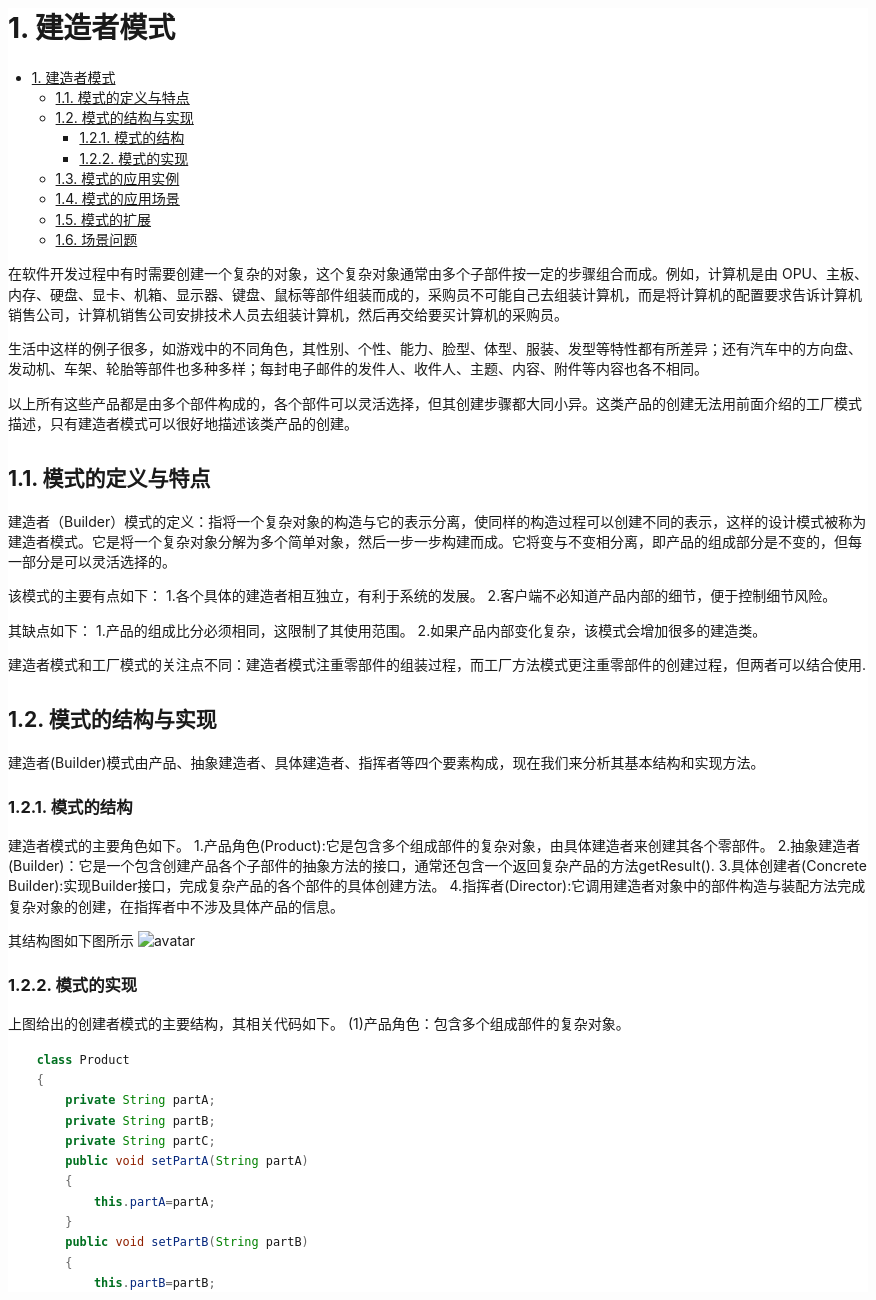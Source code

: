 # 1. 建造者模式


- [1. 建造者模式](#1-建造者模式)
    - [1.1. 模式的定义与特点](#11-模式的定义与特点)
    - [1.2. 模式的结构与实现](#12-模式的结构与实现)
        - [1.2.1. 模式的结构](#121-模式的结构)
        - [1.2.2. 模式的实现](#122-模式的实现)
    - [1.3. 模式的应用实例](#13-模式的应用实例)
    - [1.4. 模式的应用场景](#14-模式的应用场景)
    - [1.5. 模式的扩展](#15-模式的扩展)
    - [1.6. 场景问题](#16-场景问题)


在软件开发过程中有时需要创建一个复杂的对象，这个复杂对象通常由多个子部件按一定的步骤组合而成。例如，计算机是由 OPU、主板、内存、硬盘、显卡、机箱、显示器、键盘、鼠标等部件组装而成的，采购员不可能自己去组装计算机，而是将计算机的配置要求告诉计算机销售公司，计算机销售公司安排技术人员去组装计算机，然后再交给要买计算机的采购员。

 生活中这样的例子很多，如游戏中的不同角色，其性别、个性、能力、脸型、体型、服装、发型等特性都有所差异；还有汽车中的方向盘、发动机、车架、轮胎等部件也多种多样；每封电子邮件的发件人、收件人、主题、内容、附件等内容也各不相同。

  以上所有这些产品都是由多个部件构成的，各个部件可以灵活选择，但其创建步骤都大同小异。这类产品的创建无法用前面介绍的工厂模式描述，只有建造者模式可以很好地描述该类产品的创建。
## 1.1. 模式的定义与特点
建造者（Builder）模式的定义：指将一个复杂对象的构造与它的表示分离，使同样的构造过程可以创建不同的表示，这样的设计模式被称为建造者模式。它是将一个复杂对象分解为多个简单对象，然后一步一步构建而成。它将变与不变相分离，即产品的组成部分是不变的，但每一部分是可以灵活选择的。

该模式的主要有点如下：
1.各个具体的建造者相互独立，有利于系统的发展。
2.客户端不必知道产品内部的细节，便于控制细节风险。

其缺点如下：
1.产品的组成比分必须相同，这限制了其使用范围。
2.如果产品内部变化复杂，该模式会增加很多的建造类。

建造者模式和工厂模式的关注点不同：建造者模式注重零部件的组装过程，而工厂方法模式更注重零部件的创建过程，但两者可以结合使用.

## 1.2. 模式的结构与实现
建造者(Builder)模式由产品、抽象建造者、具体建造者、指挥者等四个要素构成，现在我们来分析其基本结构和实现方法。
### 1.2.1. 模式的结构
建造者模式的主要角色如下。
1.产品角色(Product):它是包含多个组成部件的复杂对象，由具体建造者来创建其各个零部件。
2.抽象建造者(Builder)：它是一个包含创建产品各个子部件的抽象方法的接口，通常还包含一个返回复杂产品的方法getResult().
3.具体创建者(Concrete Builder):实现Builder接口，完成复杂产品的各个部件的具体创建方法。
4.指挥者(Director):它调用建造者对象中的部件构造与装配方法完成复杂对象的创建，在指挥者中不涉及具体产品的信息。

其结构图如下图所示
![avatar](http://c.biancheng.net/uploads/allimg/181114/3-1Q1141H441X4.gif)

### 1.2.2. 模式的实现
上图给出的创建者模式的主要结构，其相关代码如下。
(1)产品角色：包含多个组成部件的复杂对象。
```java
    class Product
    {
        private String partA;
        private String partB;
        private String partC;
        public void setPartA(String partA)
        {
            this.partA=partA;
        }
        public void setPartB(String partB)
        {
            this.partB=partB;
```
